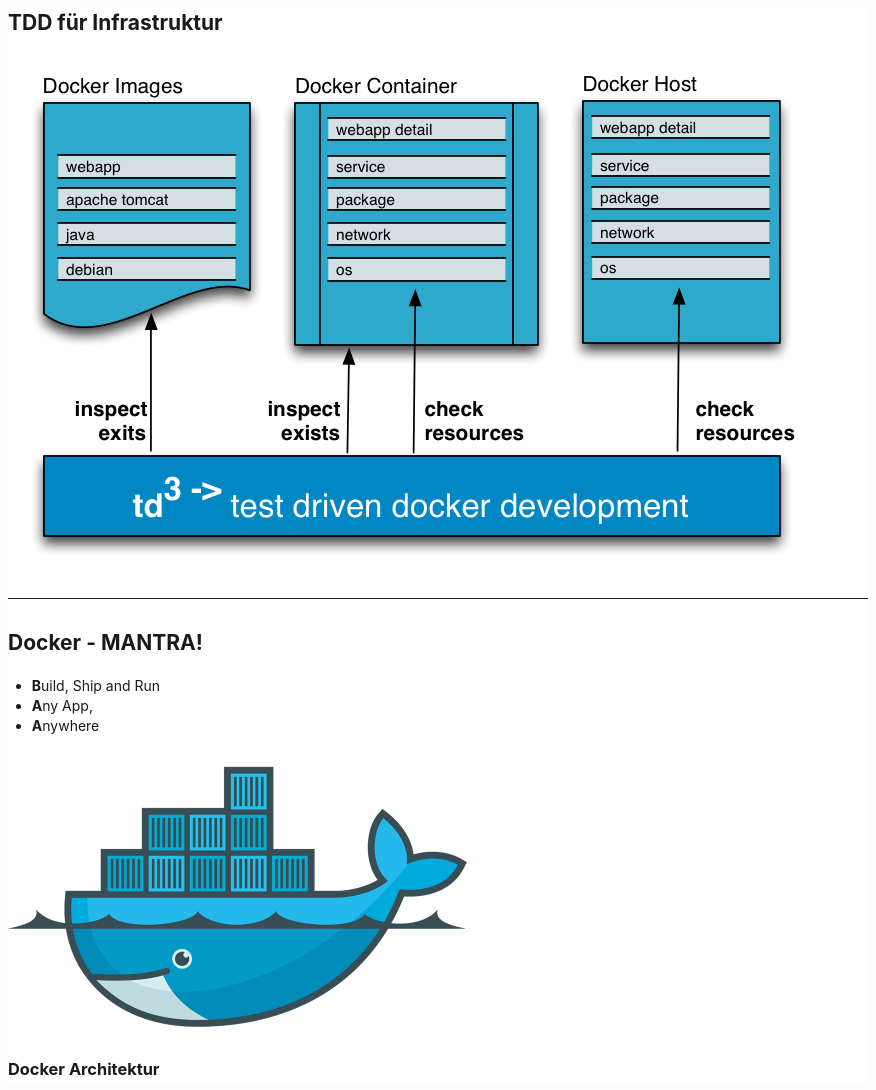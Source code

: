 ## TDD für Infrastruktur
![TDD targets](images/tdd-targets.png)

---
## Docker - MANTRA!
  - **B**uild, Ship and Run
  - **A**ny App,
  - **A**nywhere

![Docker Whale](images/docker-whale-home-logo.png)
-
### Docker Architektur